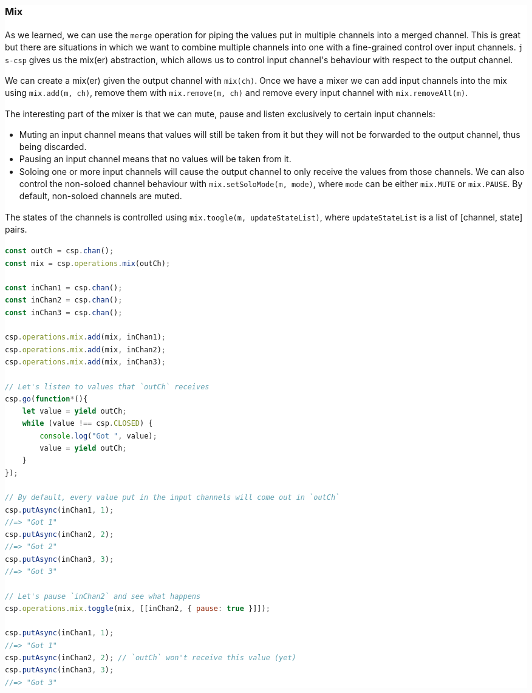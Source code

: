 ### Mix ###

As we learned, we can use the `merge` operation for piping the values put in multiple channels into a merged channel. This is great but there are situations in which
we want to combine multiple channels into one with a fine-grained control over input channels. `js-csp` gives us the mix(er) abstraction, which allows us to control
input channel's behaviour with respect to the output channel.

We can create a mix(er) given the output channel with `mix(ch)`. Once we have a mixer we can add input channels into the mix using `mix.add(m, ch)`, remove them with `mix.remove(m, ch)`
and remove every input channel with `mix.removeAll(m)`.

The interesting part of the mixer is that we can mute, pause and listen exclusively to certain input channels:

- Muting an input channel means that values will still be taken from it but they will not be forwarded to the output channel,
  thus being discarded.
- Pausing an input channel means that no values will be taken from it.
- Soloing one or more input channels will cause the output channel to only receive the values from those channels. We can also
  control the non-soloed channel behaviour with `mix.setSoloMode(m, mode)`, where `mode` can be either `mix.MUTE` or `mix.PAUSE`.
  By default, non-soloed channels are muted.

The states of the channels is controlled using `mix.toogle(m, updateStateList)`, where `updateStateList` is a list of [channel, state]
pairs.

```javascript
const outCh = csp.chan();
const mix = csp.operations.mix(outCh);

const inChan1 = csp.chan();
const inChan2 = csp.chan();
const inChan3 = csp.chan();

csp.operations.mix.add(mix, inChan1);
csp.operations.mix.add(mix, inChan2);
csp.operations.mix.add(mix, inChan3);

// Let's listen to values that `outCh` receives
csp.go(function*(){
    let value = yield outCh;
    while (value !== csp.CLOSED) {
        console.log("Got ", value);
        value = yield outCh;
    }
});

// By default, every value put in the input channels will come out in `outCh`
csp.putAsync(inChan1, 1);
//=> "Got 1"
csp.putAsync(inChan2, 2);
//=> "Got 2"
csp.putAsync(inChan3, 3);
//=> "Got 3"

// Let's pause `inChan2` and see what happens
csp.operations.mix.toggle(mix, [[inChan2, { pause: true }]]);

csp.putAsync(inChan1, 1);
//=> "Got 1"
csp.putAsync(inChan2, 2); // `outCh` won't receive this value (yet)
csp.putAsync(inChan3, 3);
//=> "Got 3"
```